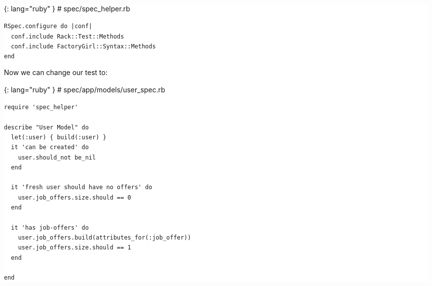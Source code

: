 
{: lang="ruby" }
    # spec/spec_helper.rb

    RSpec.configure do |conf|
      conf.include Rack::Test::Methods
      conf.include FactoryGirl::Syntax::Methods
    end


Now we can change our test to:


{: lang="ruby" }
    # spec/app/models/user_spec.rb

    require 'spec_helper'

    describe "User Model" do
      let(:user) { build(:user) }
      it 'can be created' do
        user.should_not be_nil
      end

      it 'fresh user should have no offers' do
        user.job_offers.size.should == 0
      end

      it 'has job-offers' do
        user.job_offers.build(attributes_for(:job_offer))
        user.job_offers.size.should == 1
      end

    end

